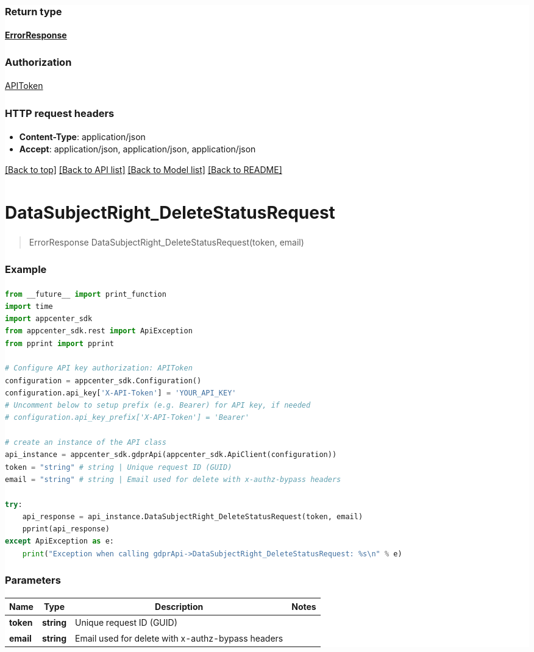 ### Return type

[**ErrorResponse**](object.md)

### Authorization

[APIToken](../README.md#APIToken)

### HTTP request headers

 - **Content-Type**: application/json
 - **Accept**: application/json, application/json, application/json

[[Back to top]](#) [[Back to API list]](../README.md#documentation-for-api-endpoints) [[Back to Model list]](../README.md#documentation-for-models) [[Back to README]](../README.md)

# **DataSubjectRight_DeleteStatusRequest**
> ErrorResponse DataSubjectRight_DeleteStatusRequest(token, email)





### Example
```python
from __future__ import print_function
import time
import appcenter_sdk
from appcenter_sdk.rest import ApiException
from pprint import pprint

# Configure API key authorization: APIToken
configuration = appcenter_sdk.Configuration()
configuration.api_key['X-API-Token'] = 'YOUR_API_KEY'
# Uncomment below to setup prefix (e.g. Bearer) for API key, if needed
# configuration.api_key_prefix['X-API-Token'] = 'Bearer'

# create an instance of the API class
api_instance = appcenter_sdk.gdprApi(appcenter_sdk.ApiClient(configuration))
token = "string" # string | Unique request ID (GUID)
email = "string" # string | Email used for delete with x-authz-bypass headers

try:
    api_response = api_instance.DataSubjectRight_DeleteStatusRequest(token, email)
    pprint(api_response)
except ApiException as e:
    print("Exception when calling gdprApi->DataSubjectRight_DeleteStatusRequest: %s\n" % e)
```

### Parameters

Name | Type | Description  | Notes
------------- | ------------- | ------------- | -------------
 **token** | **string**| Unique request ID (GUID) | 
 **email** | **string**| Email used for delete with x-authz-bypass headers | 
